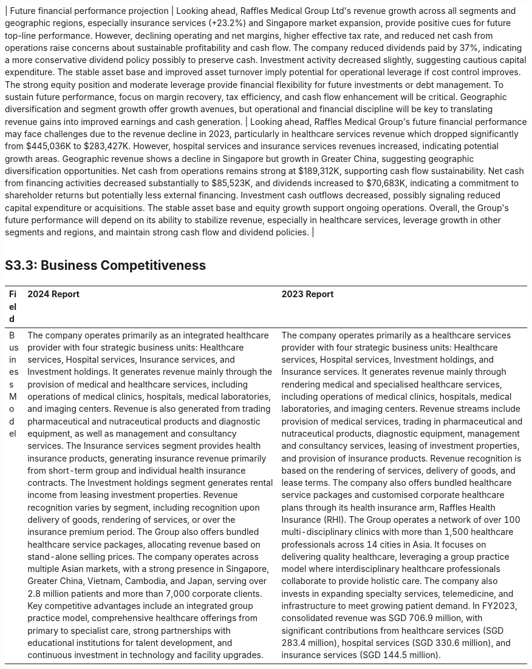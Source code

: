 | Future financial performance projection | Looking ahead, Raffles Medical Group Ltd's revenue growth across all segments and geographic regions, especially insurance services (+23.2%) and Singapore market expansion, provide positive cues for future top-line performance. However, declining operating and net margins, higher effective tax rate, and reduced net cash from operations raise concerns about sustainable profitability and cash flow. The company reduced dividends paid by 37%, indicating a more conservative dividend policy possibly to preserve cash. Investment activity decreased slightly, suggesting cautious capital expenditure. The stable asset base and improved asset turnover imply potential for operational leverage if cost control improves. The strong equity position and moderate leverage provide financial flexibility for future investments or debt management. To sustain future performance, focus on margin recovery, tax efficiency, and cash flow enhancement will be critical. Geographic diversification and segment growth offer growth avenues, but operational and financial discipline will be key to translating revenue gains into improved earnings and cash generation. | Looking ahead, Raffles Medical Group's future financial performance may face challenges due to the revenue decline in 2023, particularly in healthcare services revenue which dropped significantly from $445,036K to $283,427K. However, hospital services and insurance services revenues increased, indicating potential growth areas. Geographic revenue shows a decline in Singapore but growth in Greater China, suggesting geographic diversification opportunities. Net cash from operations remains strong at $189,312K, supporting cash flow sustainability. Net cash from financing activities decreased substantially to $85,523K, and dividends increased to $70,683K, indicating a commitment to shareholder returns but potentially less external financing. Investment cash outflows decreased, possibly signaling reduced capital expenditure or acquisitions. The stable asset base and equity growth support ongoing operations. Overall, the Group's future performance will depend on its ability to stabilize revenue, especially in healthcare services, leverage growth in other segments and regions, and maintain strong cash flow and dividend policies. |


## S3.3: Business Competitiveness

| Field | 2024 Report | 2023 Report |
| :---- | :---- | :---- |
| Business Model | The company operates primarily as an integrated healthcare provider with four strategic business units: Healthcare services, Hospital services, Insurance services, and Investment holdings. It generates revenue mainly through the provision of medical and healthcare services, including operations of medical clinics, hospitals, medical laboratories, and imaging centers. Revenue is also generated from trading pharmaceutical and nutraceutical products and diagnostic equipment, as well as management and consultancy services. The Insurance services segment provides health insurance products, generating insurance revenue primarily from short-term group and individual health insurance contracts. The Investment holdings segment generates rental income from leasing investment properties. Revenue recognition varies by segment, including recognition upon delivery of goods, rendering of services, or over the insurance premium period. The Group also offers bundled healthcare service packages, allocating revenue based on stand-alone selling prices. The company operates across multiple Asian markets, with a strong presence in Singapore, Greater China, Vietnam, Cambodia, and Japan, serving over 2.8 million patients and more than 7,000 corporate clients. Key competitive advantages include an integrated group practice model, comprehensive healthcare offerings from primary to specialist care, strong partnerships with educational institutions for talent development, and continuous investment in technology and facility upgrades. | The company operates primarily as a healthcare services provider with four strategic business units: Healthcare services, Hospital services, Investment holdings, and Insurance services. It generates revenue mainly through rendering medical and specialised healthcare services, including operations of medical clinics, hospitals, medical laboratories, and imaging centers. Revenue streams include provision of medical services, trading in pharmaceutical and nutraceutical products, diagnostic equipment, management and consultancy services, leasing of investment properties, and provision of insurance products. Revenue recognition is based on the rendering of services, delivery of goods, and lease terms. The company also offers bundled healthcare service packages and customised corporate healthcare plans through its health insurance arm, Raffles Health Insurance (RHI). The Group operates a network of over 100 multi-disciplinary clinics with more than 1,500 healthcare professionals across 14 cities in Asia. It focuses on delivering quality healthcare, leveraging a group practice model where interdisciplinary healthcare professionals collaborate to provide holistic care. The company also invests in expanding specialty services, telemedicine, and infrastructure to meet growing patient demand. In FY2023, consolidated revenue was SGD 706.9 million, with significant contributions from healthcare services (SGD 283.4 million), hospital services (SGD 330.6 million), and insurance services (SGD 144.5 million). |